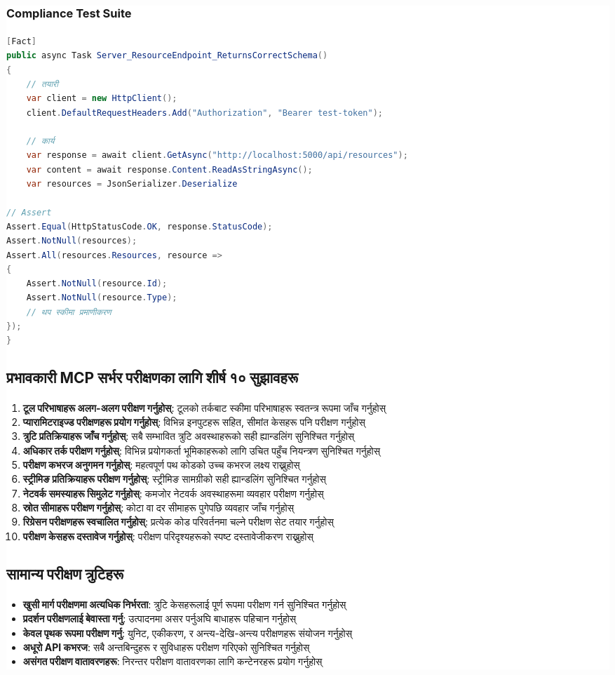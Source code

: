 ### Compliance Test Suite

```csharp
[Fact]
public async Task Server_ResourceEndpoint_ReturnsCorrectSchema()
{
    // तयारी
    var client = new HttpClient();
    client.DefaultRequestHeaders.Add("Authorization", "Bearer test-token");
    
    // कार्य
    var response = await client.GetAsync("http://localhost:5000/api/resources");
    var content = await response.Content.ReadAsStringAsync();
    var resources = JsonSerializer.Deserialize

// Assert  
Assert.Equal(HttpStatusCode.OK, response.StatusCode);  
Assert.NotNull(resources);  
Assert.All(resources.Resources, resource =>  
{  
    Assert.NotNull(resource.Id);  
    Assert.NotNull(resource.Type);  
    // थप स्कीमा प्रमाणीकरण  
});  
}  
```  

## प्रभावकारी MCP सर्भर परीक्षणका लागि शीर्ष १० सुझावहरू  

1. **टूल परिभाषाहरू अलग-अलग परीक्षण गर्नुहोस्**: टूलको तर्कबाट स्कीमा परिभाषाहरू स्वतन्त्र रूपमा जाँच गर्नुहोस्  
2. **प्यारामिटराइज्ड परीक्षणहरू प्रयोग गर्नुहोस्**: विभिन्न इनपुटहरू सहित, सीमांत केसहरू पनि परीक्षण गर्नुहोस्  
3. **त्रुटि प्रतिक्रियाहरू जाँच गर्नुहोस्**: सबै सम्भावित त्रुटि अवस्थाहरूको सही ह्यान्डलिंग सुनिश्चित गर्नुहोस्  
4. **अधिकार तर्क परीक्षण गर्नुहोस्**: विभिन्न प्रयोगकर्ता भूमिकाहरूको लागि उचित पहुँच नियन्त्रण सुनिश्चित गर्नुहोस्  
5. **परीक्षण कभरज अनुगमन गर्नुहोस्**: महत्वपूर्ण पथ कोडको उच्च कभरज लक्ष्य राख्नुहोस्  
6. **स्ट्रीमिङ प्रतिक्रियाहरू परीक्षण गर्नुहोस्**: स्ट्रीमिङ सामग्रीको सही ह्यान्डलिंग सुनिश्चित गर्नुहोस्  
7. **नेटवर्क समस्याहरू सिमुलेट गर्नुहोस्**: कमजोर नेटवर्क अवस्थाहरूमा व्यवहार परीक्षण गर्नुहोस्  
8. **स्रोत सीमाहरू परीक्षण गर्नुहोस्**: कोटा वा दर सीमाहरू पुगेपछि व्यवहार जाँच गर्नुहोस्  
9. **रिग्रेसन परीक्षणहरू स्वचालित गर्नुहोस्**: प्रत्येक कोड परिवर्तनमा चल्ने परीक्षण सेट तयार गर्नुहोस्  
10. **परीक्षण केसहरू दस्तावेज गर्नुहोस्**: परीक्षण परिदृश्यहरूको स्पष्ट दस्तावेजीकरण राख्नुहोस्  

## सामान्य परीक्षण त्रुटिहरू  

- **खुसी मार्ग परीक्षणमा अत्यधिक निर्भरता**: त्रुटि केसहरूलाई पूर्ण रूपमा परीक्षण गर्न सुनिश्चित गर्नुहोस्  
- **प्रदर्शन परीक्षणलाई बेवास्ता गर्नु**: उत्पादनमा असर पर्नुअघि बाधाहरू पहिचान गर्नुहोस्  
- **केवल पृथक रूपमा परीक्षण गर्नु**: युनिट, एकीकरण, र अन्त्य-देखि-अन्त्य परीक्षणहरू संयोजन गर्नुहोस्  
- **अधूरो API कभरज**: सबै अन्तबिन्दुहरू र सुविधाहरू परीक्षण गरिएको सुनिश्चित गर्नुहोस्  
- **असंगत परीक्षण वातावरणहरू**: निरन्तर परीक्षण वातावरणका लागि कन्टेनरहरू प्रयोग गर्नुहोस्  
